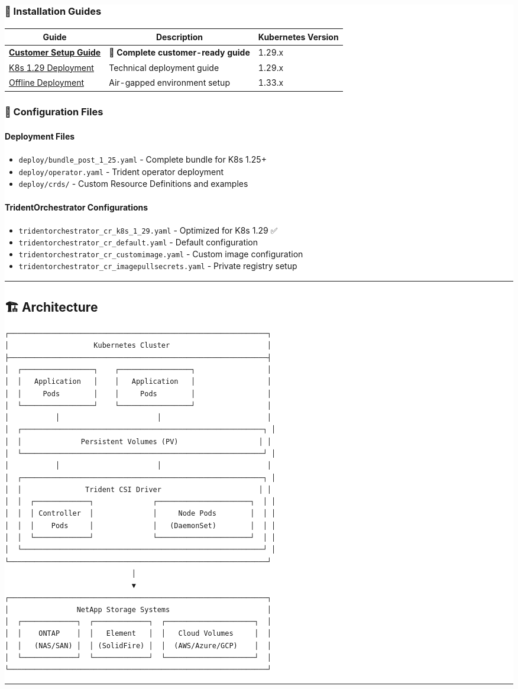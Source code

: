 ### 📖 Installation Guides

| Guide | Description | Kubernetes Version |
|-------|-------------|-------------------|
| **[Customer Setup Guide](CUSTOMER_TRIDENT_K8S_1_29_SETUP_GUIDE.md)** | 🌟 **Complete customer-ready guide** | 1.29.x |
| [K8s 1.29 Deployment](TRIDENT_K8S_1_29_DEPLOYMENT_GUIDE.md) | Technical deployment guide | 1.29.x |
| [Offline Deployment](TRIDENT_OFFLINE_DEPLOYMENT_COMPLETE_GUIDE.md) | Air-gapped environment setup | 1.33.x |

### 🔧 Configuration Files

#### Deployment Files
- `deploy/bundle_post_1_25.yaml` - Complete bundle for K8s 1.25+
- `deploy/operator.yaml` - Trident operator deployment
- `deploy/crds/` - Custom Resource Definitions and examples

#### TridentOrchestrator Configurations
- `tridentorchestrator_cr_k8s_1_29.yaml` - Optimized for K8s 1.29 ✅
- `tridentorchestrator_cr_default.yaml` - Default configuration
- `tridentorchestrator_cr_customimage.yaml` - Custom image configuration
- `tridentorchestrator_cr_imagepullsecrets.yaml` - Private registry setup

---

## 🏗 Architecture

```
┌─────────────────────────────────────────────────────────────┐
│                    Kubernetes Cluster                       │
├─────────────────────────────────────────────────────────────┤
│  ┌─────────────────┐    ┌─────────────────┐                 │
│  │   Application   │    │   Application   │                 │
│  │     Pods        │    │     Pods        │                 │
│  └─────────────────┘    └─────────────────┘                 │
│           │                       │                         │
│  ┌─────────────────────────────────────────────────────────┐ │
│  │              Persistent Volumes (PV)                   │ │
│  └─────────────────────────────────────────────────────────┘ │
│           │                       │                         │
│  ┌─────────────────────────────────────────────────────────┐ │
│  │               Trident CSI Driver                       │ │
│  │  ┌─────────────┐              ┌──────────────────────┐  │ │
│  │  │ Controller  │              │     Node Pods        │  │ │
│  │  │    Pods     │              │   (DaemonSet)        │  │ │
│  │  └─────────────┘              └──────────────────────┘  │ │
│  └─────────────────────────────────────────────────────────┘ │
└─────────────────────────────────────────────────────────────┘
                              │
                              ▼
┌─────────────────────────────────────────────────────────────┐
│                NetApp Storage Systems                       │
│  ┌─────────────┐  ┌─────────────┐  ┌─────────────────────┐  │
│  │    ONTAP    │  │   Element   │  │   Cloud Volumes     │  │
│  │   (NAS/SAN) │  │ (SolidFire) │  │  (AWS/Azure/GCP)    │  │
│  └─────────────┘  └─────────────┘  └─────────────────────┘  │
└─────────────────────────────────────────────────────────────┘
```

---